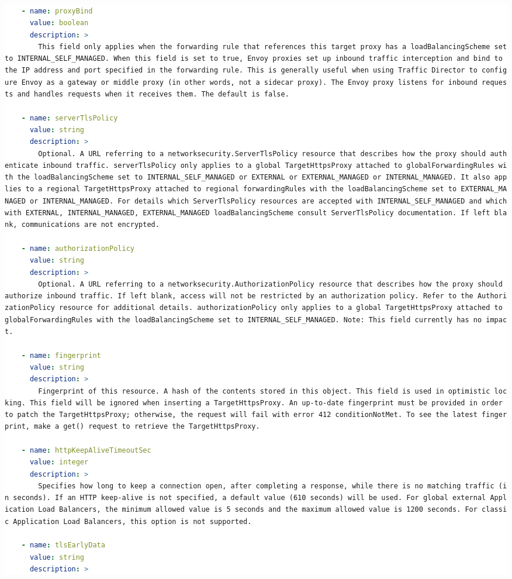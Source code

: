 ```yaml
    - name: proxyBind
      value: boolean
      description: >
        This field only applies when the forwarding rule that references this target proxy has a loadBalancingScheme set to INTERNAL_SELF_MANAGED. When this field is set to true, Envoy proxies set up inbound traffic interception and bind to the IP address and port specified in the forwarding rule. This is generally useful when using Traffic Director to configure Envoy as a gateway or middle proxy (in other words, not a sidecar proxy). The Envoy proxy listens for inbound requests and handles requests when it receives them. The default is false.
        
    - name: serverTlsPolicy
      value: string
      description: >
        Optional. A URL referring to a networksecurity.ServerTlsPolicy resource that describes how the proxy should authenticate inbound traffic. serverTlsPolicy only applies to a global TargetHttpsProxy attached to globalForwardingRules with the loadBalancingScheme set to INTERNAL_SELF_MANAGED or EXTERNAL or EXTERNAL_MANAGED or INTERNAL_MANAGED. It also applies to a regional TargetHttpsProxy attached to regional forwardingRules with the loadBalancingScheme set to EXTERNAL_MANAGED or INTERNAL_MANAGED. For details which ServerTlsPolicy resources are accepted with INTERNAL_SELF_MANAGED and which with EXTERNAL, INTERNAL_MANAGED, EXTERNAL_MANAGED loadBalancingScheme consult ServerTlsPolicy documentation. If left blank, communications are not encrypted.
        
    - name: authorizationPolicy
      value: string
      description: >
        Optional. A URL referring to a networksecurity.AuthorizationPolicy resource that describes how the proxy should authorize inbound traffic. If left blank, access will not be restricted by an authorization policy. Refer to the AuthorizationPolicy resource for additional details. authorizationPolicy only applies to a global TargetHttpsProxy attached to globalForwardingRules with the loadBalancingScheme set to INTERNAL_SELF_MANAGED. Note: This field currently has no impact.
        
    - name: fingerprint
      value: string
      description: >
        Fingerprint of this resource. A hash of the contents stored in this object. This field is used in optimistic locking. This field will be ignored when inserting a TargetHttpsProxy. An up-to-date fingerprint must be provided in order to patch the TargetHttpsProxy; otherwise, the request will fail with error 412 conditionNotMet. To see the latest fingerprint, make a get() request to retrieve the TargetHttpsProxy.
        
    - name: httpKeepAliveTimeoutSec
      value: integer
      description: >
        Specifies how long to keep a connection open, after completing a response, while there is no matching traffic (in seconds). If an HTTP keep-alive is not specified, a default value (610 seconds) will be used. For global external Application Load Balancers, the minimum allowed value is 5 seconds and the maximum allowed value is 1200 seconds. For classic Application Load Balancers, this option is not supported.
        
    - name: tlsEarlyData
      value: string
      description: >
```
